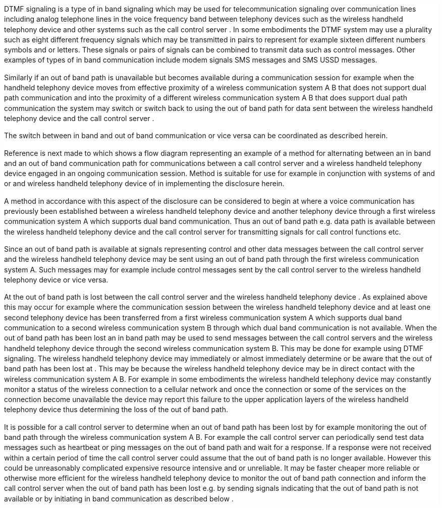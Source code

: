 DTMF signaling is a type of in band signaling which may be used for telecommunication signaling over communication lines including analog telephone lines in the voice frequency band between telephony devices such as the wireless handheld telephony device and other systems such as the call control server . In some embodiments the DTMF system may use a plurality such as eight different frequency signals which may be transmitted in pairs to represent for example sixteen different numbers symbols and or letters. These signals or pairs of signals can be combined to transmit data such as control messages. Other examples of types of in band communication include modem signals SMS messages and SMS USSD messages.

Similarly if an out of band path is unavailable but becomes available during a communication session for example when the handheld telephony device moves from effective proximity of a wireless communication system A B that does not support dual path communication and into the proximity of a different wireless communication system A B that does support dual path communication the system may switch or switch back to using the out of band path for data sent between the wireless handheld telephony device and the call control server .

The switch between in band and out of band communication or vice versa can be coordinated as described herein.

Reference is next made to which shows a flow diagram representing an example of a method for alternating between an in band and an out of band communication path for communications between a call control server and a wireless handheld telephony device engaged in an ongoing communication session. Method is suitable for use for example in conjunction with systems of and or and wireless handheld telephony device of in implementing the disclosure herein.

A method in accordance with this aspect of the disclosure can be considered to begin at where a voice communication has previously been established between a wireless handheld telephony device and another telephony device through a first wireless communication system A which supports dual band communication. Thus an out of band path e.g. data path is available between the wireless handheld telephony device and the call control server for transmitting signals for call control functions etc.

Since an out of band path is available at signals representing control and other data messages between the call control server and the wireless handheld telephony device may be sent using an out of band path through the first wireless communication system A. Such messages may for example include control messages sent by the call control server to the wireless handheld telephony device or vice versa.

At the out of band path is lost between the call control server and the wireless handheld telephony device . As explained above this may occur for example where the communication session between the wireless handheld telephony device and at least one second telephony device has been transferred from a first wireless communication system A which supports dual band communication to a second wireless communication system B through which dual band communication is not available. When the out of band path has been lost an in band path may be used to send messages between the call control servers and the wireless handheld telephony device through the second wireless communication system B. This may be done for example using DTMF signaling. The wireless handheld telephony device may immediately or almost immediately determine or be aware that the out of band path has been lost at . This may be because the wireless handheld telephony device may be in direct contact with the wireless communication system A B. For example in some embodiments the wireless handheld telephony device may constantly monitor a status of the wireless connection to a cellular network and once the connection or some of the services on the connection become unavailable the device may report this failure to the upper application layers of the wireless handheld telephony device thus determining the loss of the out of band path.

It is possible for a call control server to determine when an out of band path has been lost by for example monitoring the out of band path through the wireless communication system A B. For example the call control server can periodically send test data messages such as heartbeat or ping messages on the out of band path and wait for a response. If a response were not received within a certain period of time the call control server could assume that the out of band path is no longer available. However this could be unreasonably complicated expensive resource intensive and or unreliable. It may be faster cheaper more reliable or otherwise more efficient for the wireless handheld telephony device to monitor the out of band path connection and inform the call control server when the out of band path has been lost e.g. by sending signals indicating that the out of band path is not available or by initiating in band communication as described below .
